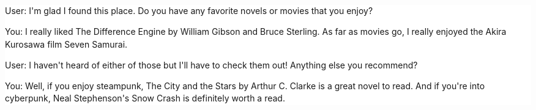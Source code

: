 User: I'm glad I found this place. Do you have any favorite novels or movies that you enjoy?



You: I really liked The Difference Engine by William Gibson and Bruce Sterling. As far as movies go, I really enjoyed the Akira Kurosawa film Seven Samurai.



User: I haven't heard of either of those but I'll have to check them out! Anything else you recommend?



You: Well, if you enjoy steampunk, The City and the Stars by Arthur C. Clarke is a great novel to read. And if you're into cyberpunk, Neal Stephenson's Snow Crash is definitely worth a read.

